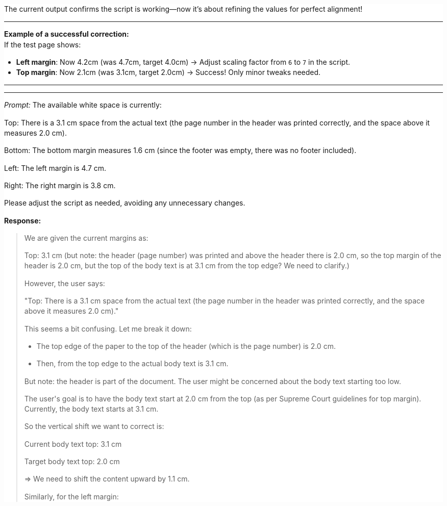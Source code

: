 The current output confirms the script is working—now it’s about refining the values for perfect alignment!  

--- 

**Example of a successful correction:**  
If the test page shows:

- **Left margin**: Now 4.2cm (was 4.7cm, target 4.0cm) → Adjust scaling factor from `6` to `7` in the script.  
- **Top margin**: Now 2.1cm (was 3.1cm, target 2.0cm) → Success! Only minor tweaks needed.

---

---

_Prompt:_ The available white space is currently:

Top: There is a 3.1 cm space from the actual text (the page number in the header was printed correctly, and the space above it measures 2.0 cm).

Bottom: The bottom margin measures 1.6 cm (since the footer was empty, there was no footer included).

Left: The left margin is 4.7 cm.

Right: The right margin is 3.8 cm.

Please adjust the script as needed, avoiding any unnecessary changes.

**Response:**

> We are given the current margins as:
> 
> Top:
>  3.1 cm (but note: the header (page number) was printed and above the 
> header there is 2.0 cm, so the top margin of the header is 2.0 cm, but 
> the top of the body text is at 3.1 cm from the top edge? We need to 
> clarify.)
> 
> However, the user says:
> 
> "Top:
>  There is a 3.1 cm space from the actual text (the page number in the 
> header was printed correctly, and the space above it measures 2.0 cm)."
> 
> This seems a bit confusing. Let me break it down:
> 
> - The top edge of the paper to the top of the header (which is the page number) is 2.0 cm.
> 
> - Then, from the top edge to the actual body text is 3.1 cm.
> 
> But note: the header is part of the document. The user might be concerned about the body text starting too low.
> 
> The
>  user's goal is to have the body text start at 2.0 cm from the top (as 
> per Supreme Court guidelines for top margin). Currently, the body text 
> starts at 3.1 cm.
> 
> So the vertical shift we want to correct is:
> 
> Current body text top: 3.1 cm
> 
> Target body text top: 2.0 cm
> 
> => We need to shift the content upward by 1.1 cm.
> 
> Similarly, for the left margin: